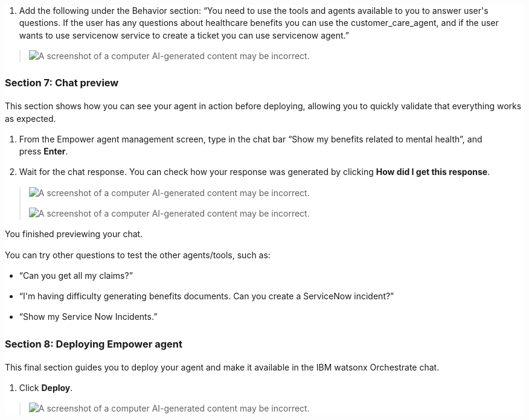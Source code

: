 1.  Add the following under the Behavior section: “You need to use the
    tools and agents available to you to answer user's questions. If the
    user has any questions about healthcare benefits you can use the
    customer\_care\_agent, and if the user wants to use servicenow
    service to create a ticket you can use servicenow agent.”

> <img
> src="./Lab2 - Orchestrate ADK/attachments/ADK Lab Instruction/media/image22.png"
> style="width:6in;height:5.07222in"
> alt="A screenshot of a computer AI-generated content may be incorrect." />

### Section 7: Chat preview

This section shows how you can see your agent in action before
deploying, allowing you to quickly validate that everything works as
expected.

1.  From the Empower agent management screen, type in the chat bar “Show
    my benefits related to mental health”, and press **Enter**.

2.  Wait for the chat response. You can check how your response was
    generated by clicking **How did I get this response**.

> <img
> src="./Lab2 - Orchestrate ADK/attachments/ADK Lab Instruction/media/image23.png"
> style="width:6in;height:3.06042in"
> alt="A screenshot of a computer AI-generated content may be incorrect." />
>
> <img
> src="./Lab2 - Orchestrate ADK/attachments/ADK Lab Instruction/media/image24.png"
> style="width:6in;height:3.03542in"
> alt="A screenshot of a computer AI-generated content may be incorrect." />

You finished previewing your chat.

You can try other questions to test the other agents/tools, such as:

- “Can you get all my claims?”

- “I'm having difficulty generating benefits documents. Can you create a
  ServiceNow incident?”

- “Show my Service Now Incidents.”

### Section 8: Deploying Empower agent

This final section guides you to deploy your agent and make it available
in the IBM watsonx Orchestrate chat.

1.  Click **Deploy**.

> <img
> src="./Lab2 - Orchestrate ADK/attachments/ADK Lab Instruction/media/image25.png"
> style="width:6in;height:3.05486in"
> alt="A screenshot of a computer AI-generated content may be incorrect." />
